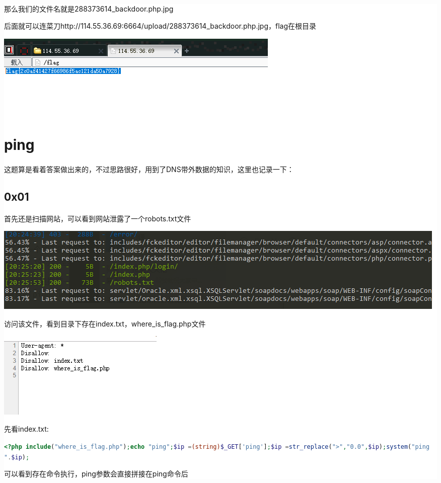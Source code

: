 那么我们的文件名就是288373614_backdoor.php.jpg

后面就可以连菜刀http://114.55.36.69:6664/upload/288373614_backdoor.php.jpg，flag在根目录

![1537707585778](writeup.assets/1537707585778.png)



# ping

这题算是看着答案做出来的，不过思路很好，用到了DNS带外数据的知识，这里也记录一下：

## 0x01

首先还是扫描网站，可以看到网站泄露了一个robots.txt文件

![1537792599445](writeup.assets/1537792599445.png)

访问该文件，看到目录下存在index.txt，where_is_flag.php文件

![1537792801839](writeup.assets/1537792801839.png)

先看index.txt:

```php
<?php include("where_is_flag.php");echo "ping";$ip =(string)$_GET['ping'];$ip =str_replace(">","0.0",$ip);system("ping  ".$ip);
```

可以看到存在命令执行，ping参数会直接拼接在ping命令后
